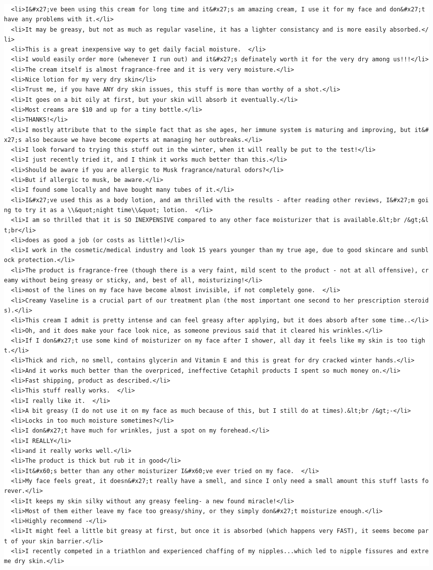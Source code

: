       <li>I&#x27;ve been using this cream for long time and it&#x27;s am amazing cream, I use it for my face and don&#x27;t have any problems with it.</li>
      <li>It may be greasy, but not as much as regular vaseline, it has a lighter consistancy and is more easily absorbed.</li>
      <li>This is a great inexpensive way to get daily facial moisture.  </li>
      <li>I would easily order more (whenever I run out) and it&#x27;s definately worth it for the very dry among us!!!</li>
      <li>The cream itself is almost fragrance-free and it is very very moisture.</li>
      <li>Nice lotion for my very dry skin</li>
      <li>Trust me, if you have ANY dry skin issues, this stuff is more than worthy of a shot.</li>
      <li>It goes on a bit oily at first, but your skin will absorb it eventually.</li>
      <li>Most creams are $10 and up for a tiny bottle.</li>
      <li>THANKS!</li>
      <li>I mostly attribute that to the simple fact that as she ages, her immune system is maturing and improving, but it&#x27;s also because we have become experts at managing her outbreaks.</li>
      <li>I look forward to trying this stuff out in the winter, when it will really be put to the test!</li>
      <li>I just recently tried it, and I think it works much better than this.</li>
      <li>Should be aware if you are allergic to Musk fragrance/natural odors?</li>
      <li>But if allergic to musk, be aware.</li>
      <li>I found some locally and have bought many tubes of it.</li>
      <li>I&#x27;ve used this as a body lotion, and am thrilled with the results - after reading other reviews, I&#x27;m going to try it as a \\&quot;night time\\&quot; lotion.  </li>
      <li>I am so thrilled that it is SO INEXPENSIVE compared to any other face moisturizer that is available.&lt;br /&gt;&lt;br</li>
      <li>does as good a job (or costs as little!)</li>
      <li>I work in the cosmetic/medical industry and look 15 years younger than my true age, due to good skincare and sunblock protection.</li>
      <li>The product is fragrance-free (though there is a very faint, mild scent to the product - not at all offensive), creamy without being greasy or sticky, and, best of all, moisturizing!</li>
      <li>most of the lines on my face have become almost invisible, if not completely gone.  </li>
      <li>Creamy Vaseline is a crucial part of our treatment plan (the most important one second to her prescription steroids).</li>
      <li>This cream I admit is pretty intense and can feel greasy after applying, but it does absorb after some time..</li>
      <li>Oh, and it does make your face look nice, as someone previous said that it cleared his wrinkles.</li>
      <li>If I don&#x27;t use some kind of moisturizer on my face after I shower, all day it feels like my skin is too tight.</li>
      <li>Thick and rich, no smell, contains glycerin and Vitamin E and this is great for dry cracked winter hands.</li>
      <li>And it works much better than the overpriced, ineffective Cetaphil products I spent so much money on.</li>
      <li>Fast shipping, product as described.</li>
      <li>This stuff really works.  </li>
      <li>I really like it.  </li>
      <li>A bit greasy (I do not use it on my face as much because of this, but I still do at times).&lt;br /&gt;-</li>
      <li>Locks in too much moisture sometimes?</li>
      <li>I don&#x27;t have much for wrinkles, just a spot on my forehead.</li>
      <li>I REALLY</li>
      <li>and it really works well.</li>
      <li>The product is thick but rub it in good</li>
      <li>It&#x60;s better than any other moisturizer I&#x60;ve ever tried on my face.  </li>
      <li>My face feels great, it doesn&#x27;t really have a smell, and since I only need a small amount this stuff lasts forever.</li>
      <li>It keeps my skin silky without any greasy feeling- a new found miracle!</li>
      <li>Most of them either leave my face too greasy/shiny, or they simply don&#x27;t moisturize enough.</li>
      <li>Highly recommend -</li>
      <li>It might feel a little bit greasy at first, but once it is absorbed (which happens very FAST), it seems become part of your skin barrier.</li>
      <li>I recently competed in a triathlon and experienced chaffing of my nipples...which led to nipple fissures and extreme dry skin.</li>